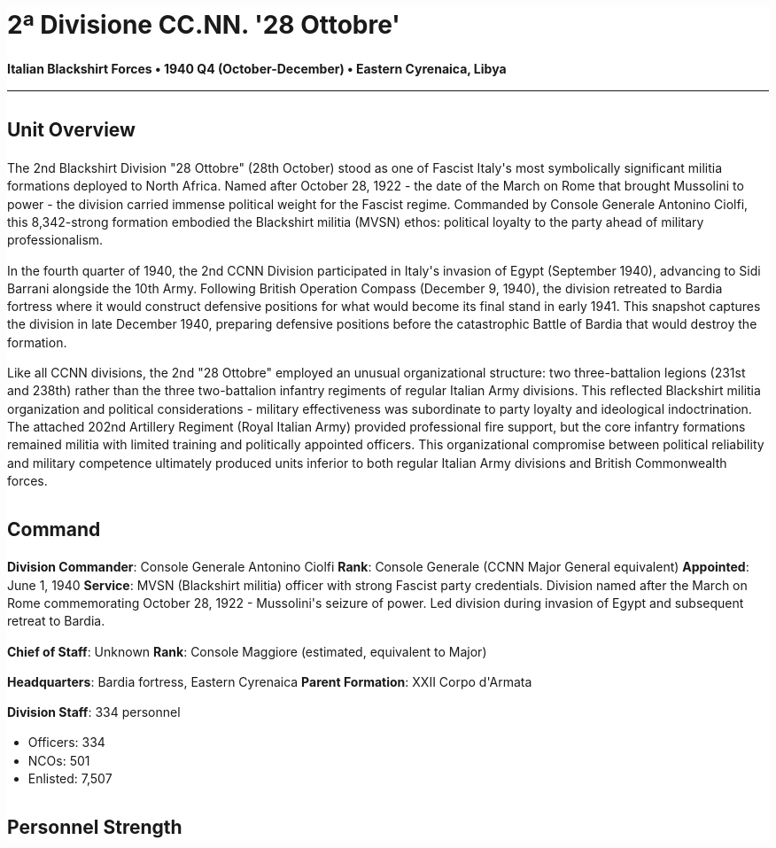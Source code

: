 # 2ª Divisione CC.NN. '28 Ottobre'

**Italian Blackshirt Forces • 1940 Q4 (October-December) • Eastern Cyrenaica, Libya**

---

## Unit Overview

The 2nd Blackshirt Division "28 Ottobre" (28th October) stood as one of Fascist Italy's most symbolically significant militia formations deployed to North Africa. Named after October 28, 1922 - the date of the March on Rome that brought Mussolini to power - the division carried immense political weight for the Fascist regime. Commanded by Console Generale Antonino Ciolfi, this 8,342-strong formation embodied the Blackshirt militia (MVSN) ethos: political loyalty to the party ahead of military professionalism.

In the fourth quarter of 1940, the 2nd CCNN Division participated in Italy's invasion of Egypt (September 1940), advancing to Sidi Barrani alongside the 10th Army. Following British Operation Compass (December 9, 1940), the division retreated to Bardia fortress where it would construct defensive positions for what would become its final stand in early 1941. This snapshot captures the division in late December 1940, preparing defensive positions before the catastrophic Battle of Bardia that would destroy the formation.

Like all CCNN divisions, the 2nd "28 Ottobre" employed an unusual organizational structure: two three-battalion legions (231st and 238th) rather than the three two-battalion infantry regiments of regular Italian Army divisions. This reflected Blackshirt militia organization and political considerations - military effectiveness was subordinate to party loyalty and ideological indoctrination. The attached 202nd Artillery Regiment (Royal Italian Army) provided professional fire support, but the core infantry formations remained militia with limited training and politically appointed officers. This organizational compromise between political reliability and military competence ultimately produced units inferior to both regular Italian Army divisions and British Commonwealth forces.

## Command

**Division Commander**: Console Generale Antonino Ciolfi
**Rank**: Console Generale (CCNN Major General equivalent)
**Appointed**: June 1, 1940
**Service**: MVSN (Blackshirt militia) officer with strong Fascist party credentials. Division named after the March on Rome commemorating October 28, 1922 - Mussolini's seizure of power. Led division during invasion of Egypt and subsequent retreat to Bardia.

**Chief of Staff**: Unknown
**Rank**: Console Maggiore (estimated, equivalent to Major)

**Headquarters**: Bardia fortress, Eastern Cyrenaica
**Parent Formation**: XXII Corpo d'Armata

**Division Staff**: 334 personnel
- Officers: 334
- NCOs: 501
- Enlisted: 7,507

## Personnel Strength
